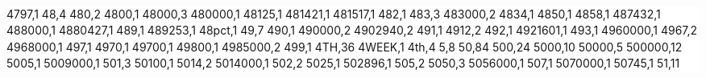 4797,1
48,4
480,2
4800,1
48000,3
480000,1
48125,1
481421,1
481517,1
482,1
483,3
483000,2
4834,1
4850,1
4858,1
487432,1
488000,1
4880427,1
489,1
489253,1
48pct,1
49,7
490,1
490000,2
4902940,2
491,1
4912,2
492,1
4921601,1
493,1
4960000,1
4967,2
4968000,1
497,1
4970,1
49700,1
49800,1
4985000,2
499,1
4TH,36
4WEEK,1
4th,4
5,8
50,84
500,24
5000,10
50000,5
500000,12
5005,1
5009000,1
501,3
50100,1
5014,2
5014000,1
502,2
5025,1
502896,1
505,2
5050,3
5056000,1
507,1
5070000,1
50745,1
51,11